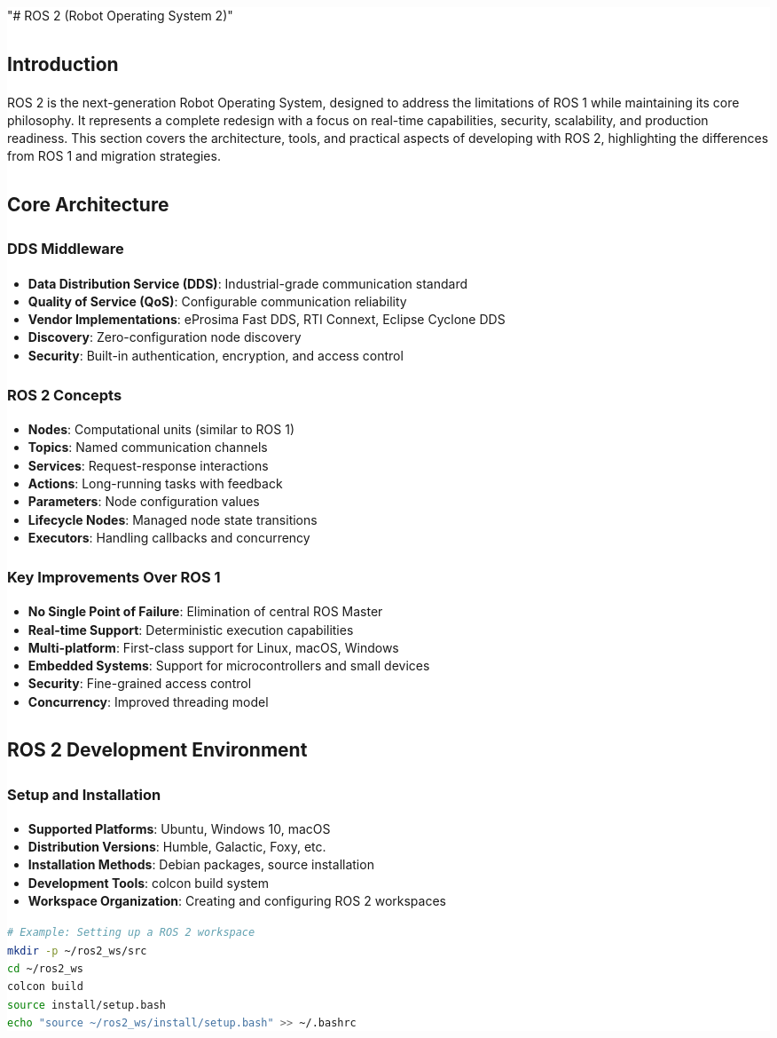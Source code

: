 "# ROS 2 (Robot Operating System 2)" 

## Introduction
ROS 2 is the next-generation Robot Operating System, designed to address the limitations of ROS 1 while maintaining its core philosophy. It represents a complete redesign with a focus on real-time capabilities, security, scalability, and production readiness. This section covers the architecture, tools, and practical aspects of developing with ROS 2, highlighting the differences from ROS 1 and migration strategies.

## Core Architecture

### DDS Middleware
- **Data Distribution Service (DDS)**: Industrial-grade communication standard
- **Quality of Service (QoS)**: Configurable communication reliability
- **Vendor Implementations**: eProsima Fast DDS, RTI Connext, Eclipse Cyclone DDS
- **Discovery**: Zero-configuration node discovery
- **Security**: Built-in authentication, encryption, and access control

### ROS 2 Concepts
- **Nodes**: Computational units (similar to ROS 1)
- **Topics**: Named communication channels
- **Services**: Request-response interactions
- **Actions**: Long-running tasks with feedback
- **Parameters**: Node configuration values
- **Lifecycle Nodes**: Managed node state transitions
- **Executors**: Handling callbacks and concurrency

### Key Improvements Over ROS 1
- **No Single Point of Failure**: Elimination of central ROS Master
- **Real-time Support**: Deterministic execution capabilities
- **Multi-platform**: First-class support for Linux, macOS, Windows
- **Embedded Systems**: Support for microcontrollers and small devices
- **Security**: Fine-grained access control
- **Concurrency**: Improved threading model

## ROS 2 Development Environment

### Setup and Installation
- **Supported Platforms**: Ubuntu, Windows 10, macOS
- **Distribution Versions**: Humble, Galactic, Foxy, etc.
- **Installation Methods**: Debian packages, source installation
- **Development Tools**: colcon build system
- **Workspace Organization**: Creating and configuring ROS 2 workspaces

```bash
# Example: Setting up a ROS 2 workspace
mkdir -p ~/ros2_ws/src
cd ~/ros2_ws
colcon build
source install/setup.bash
echo "source ~/ros2_ws/install/setup.bash" >> ~/.bashrc
```
